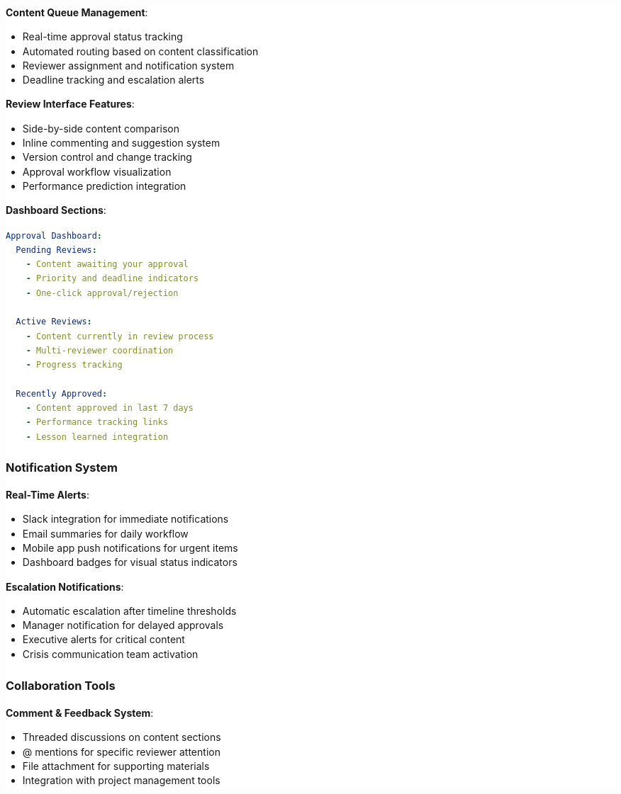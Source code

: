 **Content Queue Management**:
- Real-time approval status tracking
- Automated routing based on content classification
- Reviewer assignment and notification system
- Deadline tracking and escalation alerts

**Review Interface Features**:
- Side-by-side content comparison
- Inline commenting and suggestion system
- Version control and change tracking
- Approval workflow visualization
- Performance prediction integration

**Dashboard Sections**:
```yaml
Approval Dashboard:
  Pending Reviews:
    - Content awaiting your approval
    - Priority and deadline indicators
    - One-click approval/rejection

  Active Reviews:
    - Content currently in review process
    - Multi-reviewer coordination
    - Progress tracking

  Recently Approved:
    - Content approved in last 7 days
    - Performance tracking links
    - Lesson learned integration
```

### Notification System

**Real-Time Alerts**:
- Slack integration for immediate notifications
- Email summaries for daily workflow
- Mobile app push notifications for urgent items
- Dashboard badges for visual status indicators

**Escalation Notifications**:
- Automatic escalation after timeline thresholds
- Manager notification for delayed approvals
- Executive alerts for critical content
- Crisis communication team activation

### Collaboration Tools

**Comment & Feedback System**:
- Threaded discussions on content sections
- @ mentions for specific reviewer attention
- File attachment for supporting materials
- Integration with project management tools
